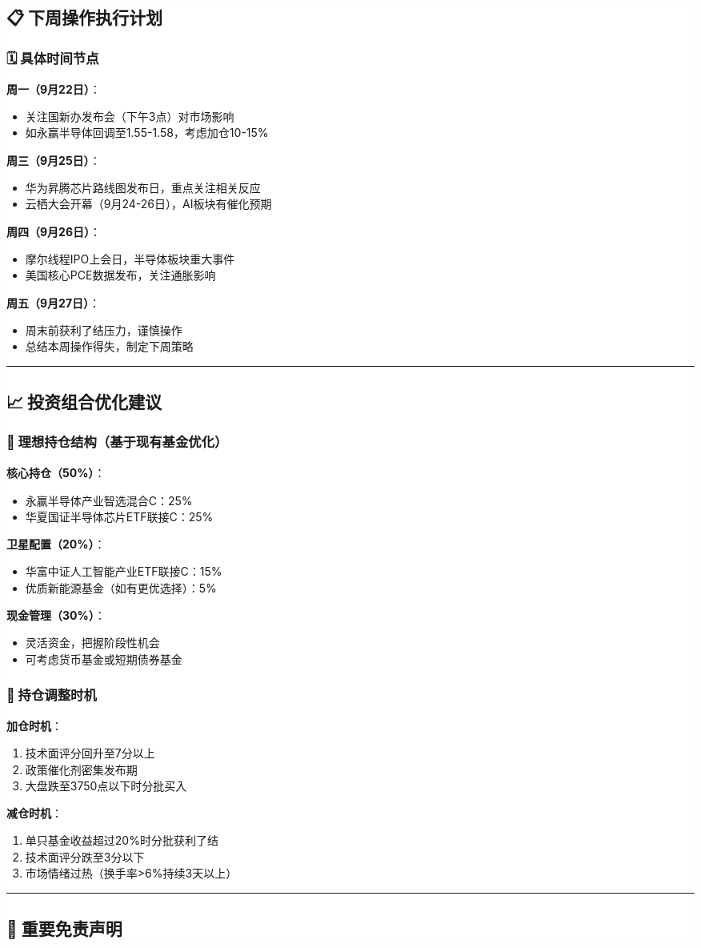 ## 📋 下周操作执行计划

### 🗓️ 具体时间节点

**周一（9月22日）**：
- 关注国新办发布会（下午3点）对市场影响
- 如永赢半导体回调至1.55-1.58，考虑加仓10-15%

**周三（9月25日）**：
- 华为昇腾芯片路线图发布日，重点关注相关反应
- 云栖大会开幕（9月24-26日），AI板块有催化预期

**周四（9月26日）**：
- 摩尔线程IPO上会日，半导体板块重大事件
- 美国核心PCE数据发布，关注通胀影响

**周五（9月27日）**：
- 周末前获利了结压力，谨慎操作
- 总结本周操作得失，制定下周策略

---

## 📈 投资组合优化建议

### 🎯 理想持仓结构（基于现有基金优化）

**核心持仓（50%）**：
- 永赢半导体产业智选混合C：25%
- 华夏国证半导体芯片ETF联接C：25%

**卫星配置（20%）**：
- 华富中证人工智能产业ETF联接C：15%
- 优质新能源基金（如有更优选择）：5%

**现金管理（30%）**：
- 灵活资金，把握阶段性机会
- 可考虑货币基金或短期债券基金

### 🔄 持仓调整时机

**加仓时机**：
1. 技术面评分回升至7分以上
2. 政策催化剂密集发布期
3. 大盘跌至3750点以下时分批买入

**减仓时机**：
1. 单只基金收益超过20%时分批获利了结
2. 技术面评分跌至3分以下
3. 市场情绪过热（换手率>6%持续3天以上）

---

## 🚨 重要免责声明
